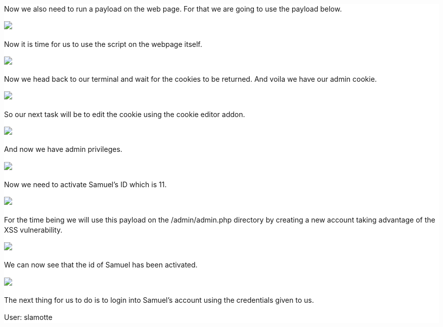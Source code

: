Now we also need to run a payload on the web page. For that we are going to use the payload below.

![](https://lh5.googleusercontent.com/fl5ing1nxouCp44m9omfRB0rYRsmKnOKp9gORcDDkd2sje0hvc4ZWnqEoZB7XXvL4WEKAeB3bN60nOqr78C677cHroXS75rV91EfyiyZjibHSstqUJxW5ODZSGlJ2t-smQTxy9Pei2Q17XRGtA)

  

Now it is time for us to use the script on the webpage itself.

  

![](https://lh3.googleusercontent.com/hIh_WY1fuJpTuxEhONSaPaeDkMMT1vEOQ16UD1jaLHZ_onyECAWws6osz3wWdaj_kLHQzu_gIA7-AfDvUZszovcI3lM5KRuoNuw4WwY2gogLF1BYpAKMvxLAz2-d4q_6ILxbdHdX8gvRmVntCg)

  

Now we head back to our terminal and wait for the cookies to be returned. And voila we have our admin cookie.

  

![](https://lh4.googleusercontent.com/W6-wKWM2zHVwv85AXIR5nOgyEtuxBU_6dfajakFUjo4W5QW1Vd0kgGPf8Oc0O9qqFJ7IVNjrVt-jf8SOb0wuYWTT-AJV8MfH47LutFDzbN5K2G8H_iC5621wA5RZRVqet26IOyTTU1IKfz_J5A)

  
  
  
  

So our next task will be to edit the cookie using the cookie editor addon.

  

![](https://lh5.googleusercontent.com/IVf1q84QlPqUcpUkLs9nRH828qh_XLxY5VaubjGjG_FYwx0mWdRqS-F6nEir3e4CWJSPte8Y0oZ5sXnG4CbsX9jWwETCDwgc9FXqIQSSV7Bauj1mQaWCWuH72chgzFeXPs3ONlIcBRebJCAZRw)

  

And now we have admin privileges.

![](https://lh6.googleusercontent.com/3_srf8iua7zB9NVulm2zWWRXF0-2ik1ihAiGDogb9r_Mc1i4ZQeK7gsEy9PXzlqdIiDhCXck6X7Hm9SyWmHRS6sY49EdXNTf8YgEORyOFuTyWflgcQpgqAlylupYPCvfYEklCYOwxGGLrIQ6Hg)

  

Now we need to activate Samuel’s ID which is 11.

  

![](https://lh4.googleusercontent.com/MN2kuXHdMZlc2hQBEShWnARKFr_DiypE7d8h2BdfX641_U0X-GvDWvlw23jJAnzyRln54ofTkQHpNa6wPAIF2_Y4fwFA17ccK9L8N8-u8QtUru5HAvv-lbWWkHdiIiAwHmMe-Ntm3JUf26m95w)

  

For the time being we will use this payload on the /admin/admin.php directory by creating a new account taking advantage of the XSS vulnerability.

  

![](https://lh3.googleusercontent.com/7Zp-JbY2P6dLjxbIGEd3sgZWESM-SN0Tl53t4Ovg2nw5hOExN3ZumY0b9hbBHXR_YFXivbCwOG28g21lrM126KGZ_jJRBei08yvqrKmcrCwmvs4ktfLMhl4RBcE9a2LOQ7vd31fQSz0Dk55jLw)

We can now see that the id of Samuel has been activated.

  

![](https://lh3.googleusercontent.com/zRvBl8Vps8AroXGowiWLTpqtwQpWyeLfL2bQ0ekutodfxn49wSMWxjQkWW8MA2yjd9t32oMyaIqZf7V8_AgbvMeVZQOKV80ssekUMGcr_iMK0IAiFpLzIpdH4ulI0cRCkUExceKD8x115USKjQ)

The next thing for us to do is to login into Samuel’s account using the credentials given to us.

  

User: slamotte
